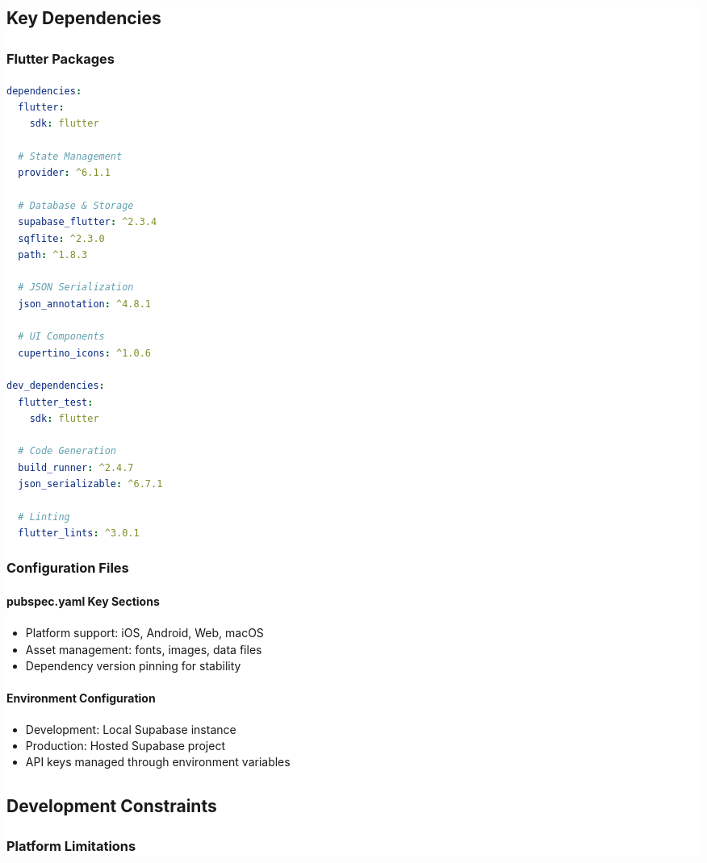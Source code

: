 ## Key Dependencies

### Flutter Packages
```yaml
dependencies:
  flutter:
    sdk: flutter
  
  # State Management
  provider: ^6.1.1
  
  # Database & Storage
  supabase_flutter: ^2.3.4
  sqflite: ^2.3.0
  path: ^1.8.3
  
  # JSON Serialization
  json_annotation: ^4.8.1
  
  # UI Components
  cupertino_icons: ^1.0.6

dev_dependencies:
  flutter_test:
    sdk: flutter
  
  # Code Generation
  build_runner: ^2.4.7
  json_serializable: ^6.7.1
  
  # Linting
  flutter_lints: ^3.0.1
```

### Configuration Files

#### pubspec.yaml Key Sections
- Platform support: iOS, Android, Web, macOS
- Asset management: fonts, images, data files
- Dependency version pinning for stability

#### Environment Configuration
- Development: Local Supabase instance
- Production: Hosted Supabase project
- API keys managed through environment variables

## Development Constraints

### Platform Limitations
